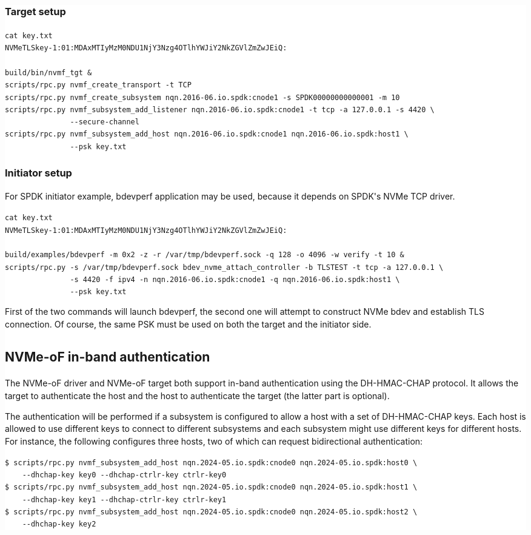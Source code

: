 ### Target setup

~~~{.sh}
cat key.txt
NVMeTLSkey-1:01:MDAxMTIyMzM0NDU1NjY3Nzg4OTlhYWJiY2NkZGVlZmZwJEiQ:

build/bin/nvmf_tgt &
scripts/rpc.py nvmf_create_transport -t TCP
scripts/rpc.py nvmf_create_subsystem nqn.2016-06.io.spdk:cnode1 -s SPDK00000000000001 -m 10
scripts/rpc.py nvmf_subsystem_add_listener nqn.2016-06.io.spdk:cnode1 -t tcp -a 127.0.0.1 -s 4420 \
               --secure-channel
scripts/rpc.py nvmf_subsystem_add_host nqn.2016-06.io.spdk:cnode1 nqn.2016-06.io.spdk:host1 \
               --psk key.txt
~~~

### Initiator setup

For SPDK initiator example, bdevperf application may be used, because it depends on SPDK's
NVMe TCP driver.

~~~{.sh}
cat key.txt
NVMeTLSkey-1:01:MDAxMTIyMzM0NDU1NjY3Nzg4OTlhYWJiY2NkZGVlZmZwJEiQ:

build/examples/bdevperf -m 0x2 -z -r /var/tmp/bdevperf.sock -q 128 -o 4096 -w verify -t 10 &
scripts/rpc.py -s /var/tmp/bdevperf.sock bdev_nvme_attach_controller -b TLSTEST -t tcp -a 127.0.0.1 \
               -s 4420 -f ipv4 -n nqn.2016-06.io.spdk:cnode1 -q nqn.2016-06.io.spdk:host1 \
               --psk key.txt
~~~

First of the two commands will launch bdevperf, the second one will attempt to construct NVMe bdev
and establish TLS connection. Of course, the same PSK must be used on both the target and the
initiator side.

## NVMe-oF in-band authentication

The NVMe-oF driver and NVMe-oF target both support in-band authentication using the DH-HMAC-CHAP
protocol.  It allows the target to authenticate the host and the host to authenticate the target
(the latter part is optional).

The authentication will be performed if a subsystem is configured to allow a host with a set of
DH-HMAC-CHAP keys.  Each host is allowed to use different keys to connect to different subsystems
and each subsystem might use different keys for different hosts.  For instance, the following
configures three hosts, two of which can request bidirectional authentication:

```{.sh}
$ scripts/rpc.py nvmf_subsystem_add_host nqn.2024-05.io.spdk:cnode0 nqn.2024-05.io.spdk:host0 \
    --dhchap-key key0 --dhchap-ctrlr-key ctrlr-key0
$ scripts/rpc.py nvmf_subsystem_add_host nqn.2024-05.io.spdk:cnode0 nqn.2024-05.io.spdk:host1 \
    --dhchap-key key1 --dhchap-ctrlr-key ctrlr-key1
$ scripts/rpc.py nvmf_subsystem_add_host nqn.2024-05.io.spdk:cnode0 nqn.2024-05.io.spdk:host2 \
    --dhchap-key key2
```
